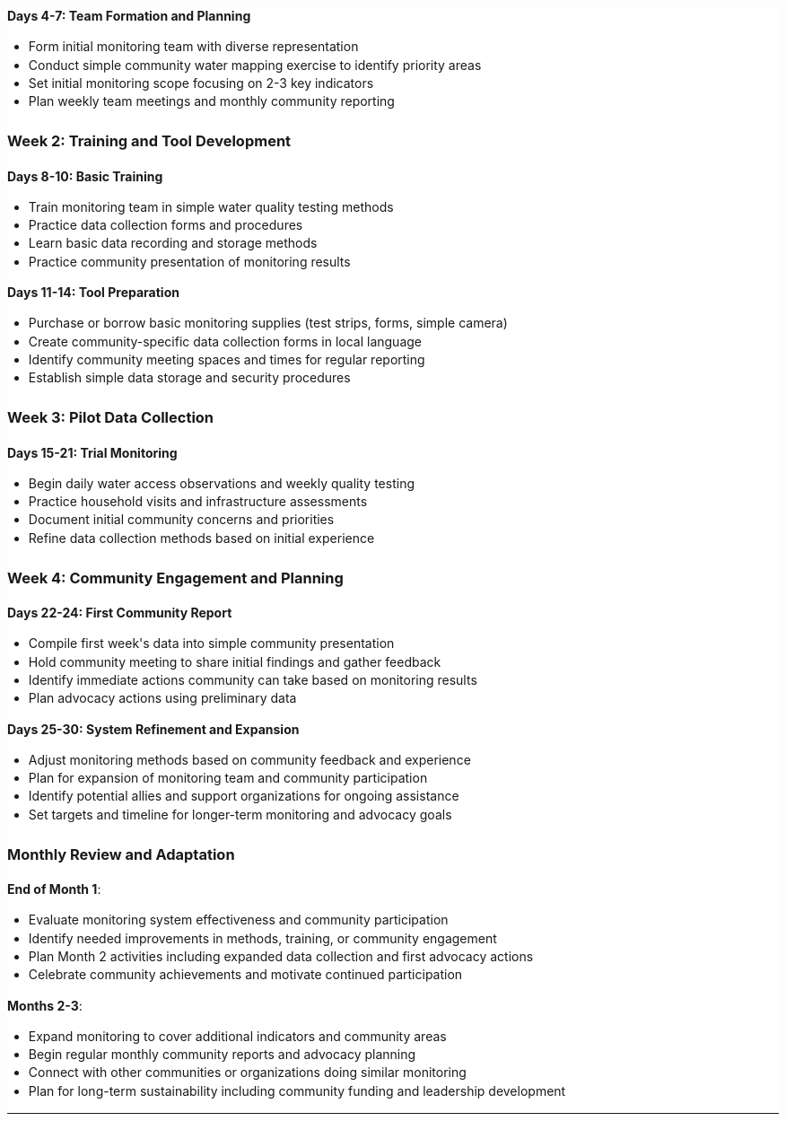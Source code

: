 **Days 4-7: Team Formation and Planning**
- Form initial monitoring team with diverse representation
- Conduct simple community water mapping exercise to identify priority areas
- Set initial monitoring scope focusing on 2-3 key indicators
- Plan weekly team meetings and monthly community reporting

### Week 2: Training and Tool Development
**Days 8-10: Basic Training**
- Train monitoring team in simple water quality testing methods
- Practice data collection forms and procedures
- Learn basic data recording and storage methods
- Practice community presentation of monitoring results

**Days 11-14: Tool Preparation**
- Purchase or borrow basic monitoring supplies (test strips, forms, simple camera)
- Create community-specific data collection forms in local language
- Identify community meeting spaces and times for regular reporting
- Establish simple data storage and security procedures

### Week 3: Pilot Data Collection
**Days 15-21: Trial Monitoring**
- Begin daily water access observations and weekly quality testing
- Practice household visits and infrastructure assessments
- Document initial community concerns and priorities
- Refine data collection methods based on initial experience

### Week 4: Community Engagement and Planning
**Days 22-24: First Community Report**
- Compile first week's data into simple community presentation
- Hold community meeting to share initial findings and gather feedback
- Identify immediate actions community can take based on monitoring results
- Plan advocacy actions using preliminary data

**Days 25-30: System Refinement and Expansion**
- Adjust monitoring methods based on community feedback and experience
- Plan for expansion of monitoring team and community participation
- Identify potential allies and support organizations for ongoing assistance
- Set targets and timeline for longer-term monitoring and advocacy goals

### Monthly Review and Adaptation
**End of Month 1**:
- Evaluate monitoring system effectiveness and community participation
- Identify needed improvements in methods, training, or community engagement
- Plan Month 2 activities including expanded data collection and first advocacy actions
- Celebrate community achievements and motivate continued participation

**Months 2-3**:
- Expand monitoring to cover additional indicators and community areas
- Begin regular monthly community reports and advocacy planning
- Connect with other communities or organizations doing similar monitoring
- Plan for long-term sustainability including community funding and leadership development

---